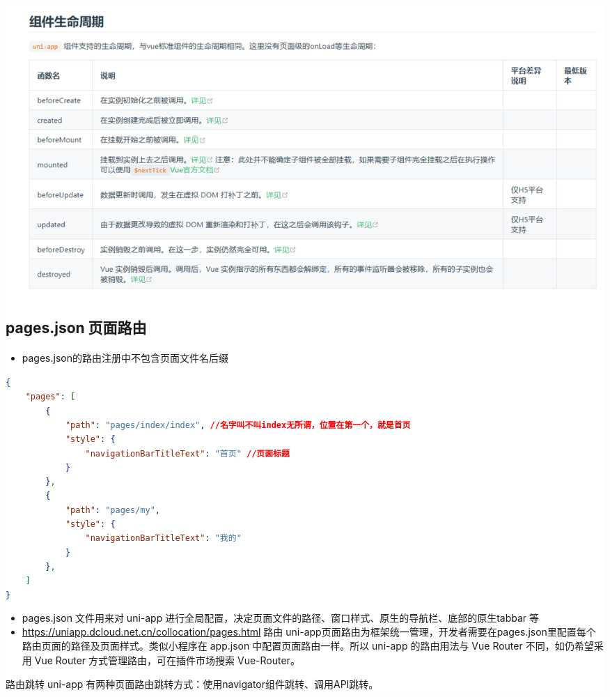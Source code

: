 ![](Photos/2023-12-06-16-33-39.png)
## pages.json 页面路由

- pages.json的路由注册中不包含页面文件名后缀

```JSON
{
	"pages": [
		{
			"path": "pages/index/index", //名字叫不叫index无所谓，位置在第一个，就是首页
			"style": {
				"navigationBarTitleText": "首页" //页面标题
			}
		},
		{
			"path": "pages/my",
			"style": {
				"navigationBarTitleText": "我的"
			}
		},
	]
}
```
- pages.json 文件用来对 uni-app 进行全局配置，决定页面文件的路径、窗口样式、原生的导航栏、底部的原生tabbar 等
- https://uniapp.dcloud.net.cn/collocation/pages.html
路由
uni-app页面路由为框架统一管理，开发者需要在pages.json里配置每个路由页面的路径及页面样式。类似小程序在 app.json 中配置页面路由一样。所以 uni-app 的路由用法与 Vue Router 不同，如仍希望采用 Vue Router 方式管理路由，可在插件市场搜索 Vue-Router。

路由跳转
uni-app 有两种页面路由跳转方式：使用navigator组件跳转、调用API跳转。
